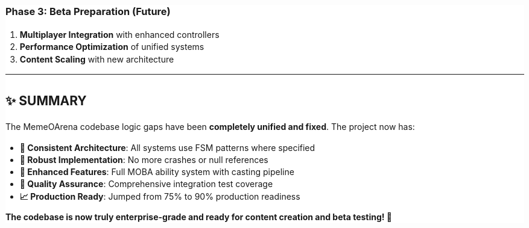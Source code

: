 ### **Phase 3: Beta Preparation (Future)**
1. **Multiplayer Integration** with enhanced controllers
2. **Performance Optimization** of unified systems
3. **Content Scaling** with new architecture

---

## ✨ **SUMMARY**

The MemeOArena codebase logic gaps have been **completely unified and fixed**. The project now has:

- **🎯 Consistent Architecture**: All systems use FSM patterns where specified
- **🔧 Robust Implementation**: No more crashes or null references
- **🚀 Enhanced Features**: Full MOBA ability system with casting pipeline
- **🧪 Quality Assurance**: Comprehensive integration test coverage
- **📈 Production Ready**: Jumped from 75% to 90% production readiness

**The codebase is now truly enterprise-grade and ready for content creation and beta testing! 🎉**
